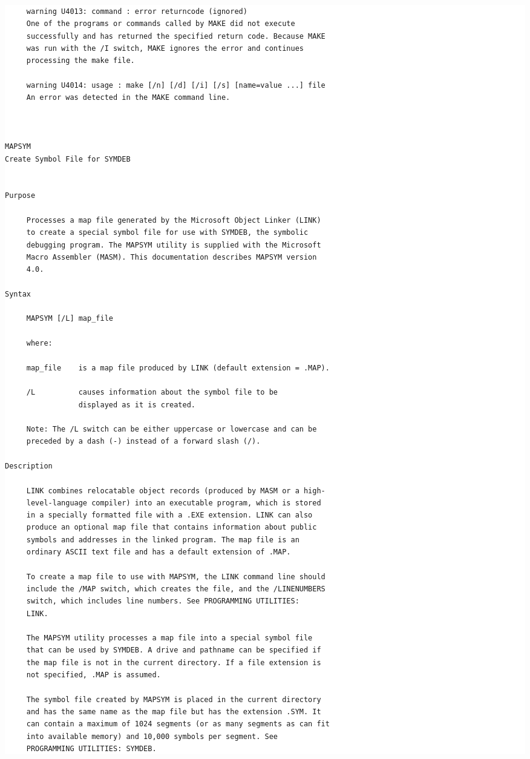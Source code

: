 	     warning U4013: command : error returncode (ignored)
	     One of the programs or commands called by MAKE did not execute
	     successfully and has returned the specified return code. Because MAKE
	     was run with the /I switch, MAKE ignores the error and continues
	     processing the make file.
	
	     warning U4014: usage : make [/n] [/d] [/i] [/s] [name=value ...] file
	     An error was detected in the MAKE command line.
	
	
	
	MAPSYM
	Create Symbol File for SYMDEB
	
	
	Purpose
	
	     Processes a map file generated by the Microsoft Object Linker (LINK)
	     to create a special symbol file for use with SYMDEB, the symbolic
	     debugging program. The MAPSYM utility is supplied with the Microsoft
	     Macro Assembler (MASM). This documentation describes MAPSYM version
	     4.0.
	
	Syntax
	
	     MAPSYM [/L] map_file
	
	     where:
	
	     map_file    is a map file produced by LINK (default extension = .MAP).
	
	     /L          causes information about the symbol file to be
	                 displayed as it is created.
	
	     Note: The /L switch can be either uppercase or lowercase and can be
	     preceded by a dash (-) instead of a forward slash (/).
	
	Description
	
	     LINK combines relocatable object records (produced by MASM or a high-
	     level-language compiler) into an executable program, which is stored
	     in a specially formatted file with a .EXE extension. LINK can also
	     produce an optional map file that contains information about public
	     symbols and addresses in the linked program. The map file is an
	     ordinary ASCII text file and has a default extension of .MAP.
	
	     To create a map file to use with MAPSYM, the LINK command line should
	     include the /MAP switch, which creates the file, and the /LINENUMBERS
	     switch, which includes line numbers. See PROGRAMMING UTILITIES:
	     LINK.
	
	     The MAPSYM utility processes a map file into a special symbol file
	     that can be used by SYMDEB. A drive and pathname can be specified if
	     the map file is not in the current directory. If a file extension is
	     not specified, .MAP is assumed.
	
	     The symbol file created by MAPSYM is placed in the current directory
	     and has the same name as the map file but has the extension .SYM. It
	     can contain a maximum of 1024 segments (or as many segments as can fit
	     into available memory) and 10,000 symbols per segment. See
	     PROGRAMMING UTILITIES: SYMDEB.
	